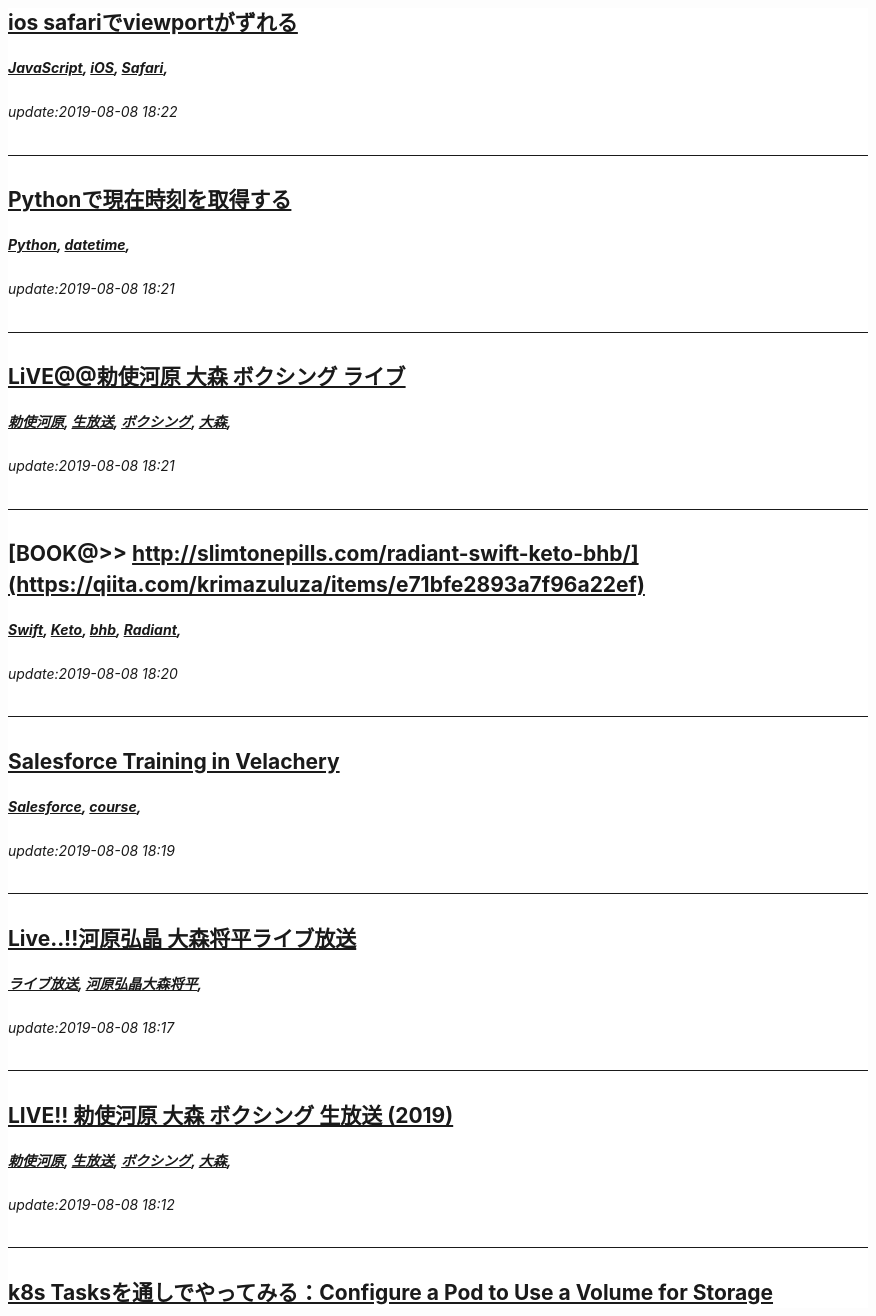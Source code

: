 ## [ios safariでviewportがずれる](https://qiita.com/gauuud/items/3c9b592ceab001b3a039)
##### [JavaScript](https://qiita.com/tags/JavaScript), [iOS](https://qiita.com/tags/iOS), [Safari](https://qiita.com/tags/Safari), 
###### update:2019-08-08 18:22
---
## [Pythonで現在時刻を取得する](https://qiita.com/code_30/items/093604fb77e17ea7349c)
##### [Python](https://qiita.com/tags/Python), [datetime](https://qiita.com/tags/datetime), 
###### update:2019-08-08 18:21
---
## [LiVE@@勅使河原 大森 ボクシング ライブ](https://qiita.com/veduxog/items/0325fa24a887814f5924)
##### [勅使河原](https://qiita.com/tags/勅使河原), [生放送](https://qiita.com/tags/生放送), [ボクシング](https://qiita.com/tags/ボクシング), [大森](https://qiita.com/tags/大森), 
###### update:2019-08-08 18:21
---
## [BOOK@>> http://slimtonepills.com/radiant-swift-keto-bhb/](https://qiita.com/krimazuluza/items/e71bfe2893a7f96a22ef)
##### [Swift](https://qiita.com/tags/Swift), [Keto](https://qiita.com/tags/Keto), [bhb](https://qiita.com/tags/bhb), [Radiant](https://qiita.com/tags/Radiant), 
###### update:2019-08-08 18:20
---
## [Salesforce Training in Velachery](https://qiita.com/reshmakavi/items/1163760d83cf56a8dfc0)
##### [Salesforce](https://qiita.com/tags/Salesforce), [course](https://qiita.com/tags/course), 
###### update:2019-08-08 18:19
---
## [Live..!!河原弘晶 大森将平ライブ放送](https://qiita.com/wbo-boxing-Live/items/b268733d5dad0f7ab0ed)
##### [ライブ放送](https://qiita.com/tags/ライブ放送), [河原弘晶大森将平](https://qiita.com/tags/河原弘晶大森将平), 
###### update:2019-08-08 18:17
---
## [LIVE!! 勅使河原 大森 ボクシング 生放送 (2019)](https://qiita.com/nurpagla/items/2982881262422a7e019d)
##### [勅使河原](https://qiita.com/tags/勅使河原), [生放送](https://qiita.com/tags/生放送), [ボクシング](https://qiita.com/tags/ボクシング), [大森](https://qiita.com/tags/大森), 
###### update:2019-08-08 18:12
---
## [k8s Tasksを通しでやってみる：Configure a Pod to Use a Volume for Storage](https://qiita.com/fastwind/items/9a6f9b05fabf434d8cd2)